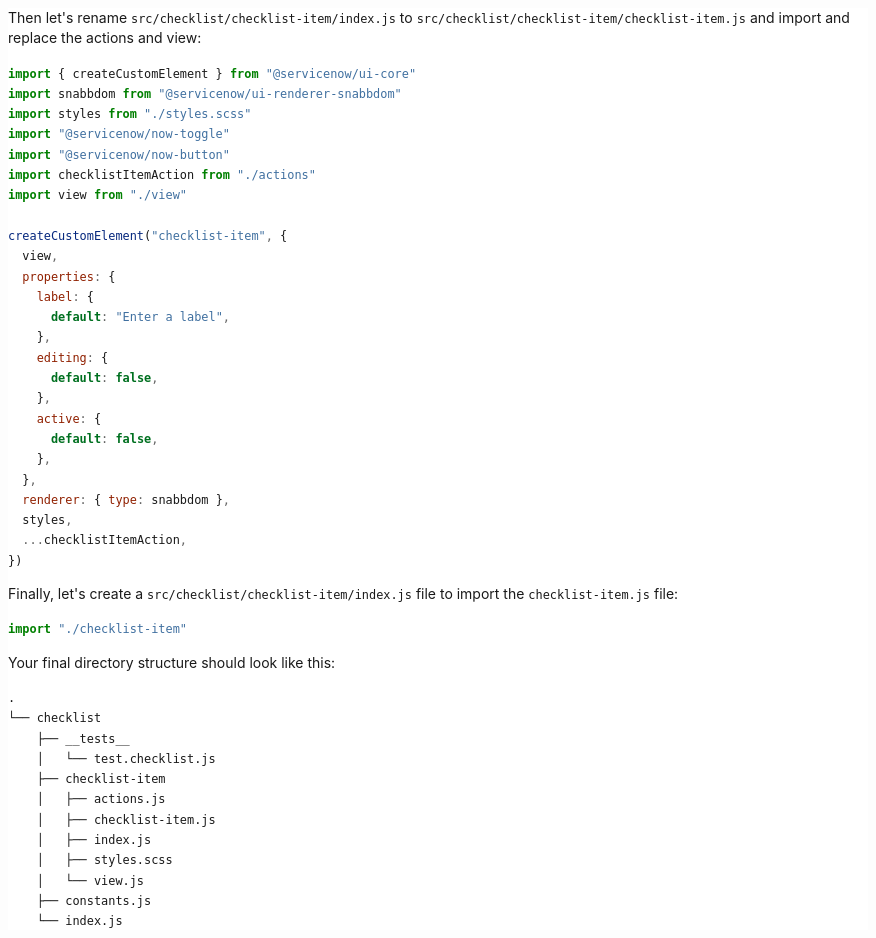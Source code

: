 Then let's rename `src/checklist/checklist-item/index.js` to `src/checklist/checklist-item/checklist-item.js` and import and replace the actions and view:

```js
import { createCustomElement } from "@servicenow/ui-core"
import snabbdom from "@servicenow/ui-renderer-snabbdom"
import styles from "./styles.scss"
import "@servicenow/now-toggle"
import "@servicenow/now-button"
import checklistItemAction from "./actions"
import view from "./view"

createCustomElement("checklist-item", {
  view,
  properties: {
    label: {
      default: "Enter a label",
    },
    editing: {
      default: false,
    },
    active: {
      default: false,
    },
  },
  renderer: { type: snabbdom },
  styles,
  ...checklistItemAction,
})
```

Finally, let's create a `src/checklist/checklist-item/index.js` file to import the `checklist-item.js` file:

```js
import "./checklist-item"
```

Your final directory structure should look like this:

```shell
.
└── checklist
    ├── __tests__
    │   └── test.checklist.js
    ├── checklist-item
    │   ├── actions.js
    │   ├── checklist-item.js
    │   ├── index.js
    │   ├── styles.scss
    │   └── view.js
    ├── constants.js
    └── index.js
```
